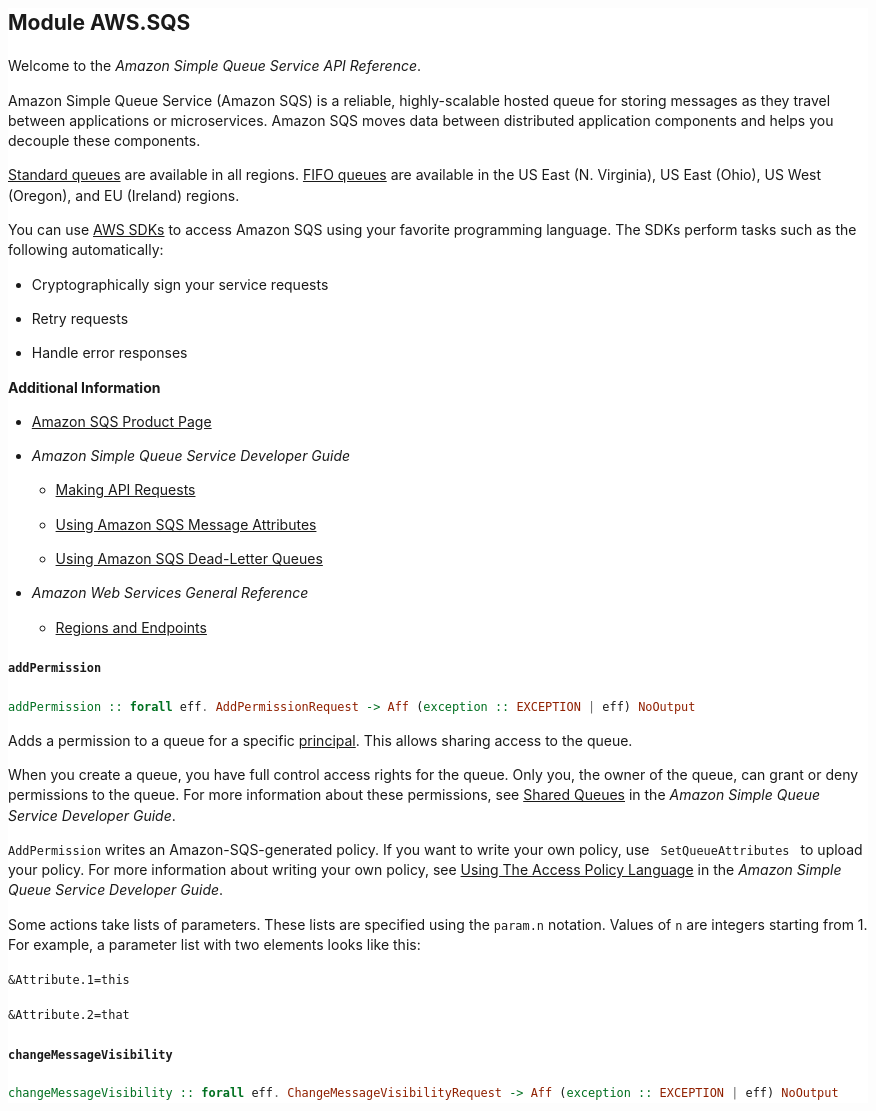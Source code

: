 ## Module AWS.SQS

<p>Welcome to the <i>Amazon Simple Queue Service API Reference</i>.</p> <p>Amazon Simple Queue Service (Amazon SQS) is a reliable, highly-scalable hosted queue for storing messages as they travel between applications or microservices. Amazon SQS moves data between distributed application components and helps you decouple these components.</p> <note> <p> <a href="http://docs.aws.amazon.com/AWSSimpleQueueService/latest/SQSDeveloperGuide/standard-queues.html">Standard queues</a> are available in all regions. <a href="http://docs.aws.amazon.com/AWSSimpleQueueService/latest/SQSDeveloperGuide/FIFO-queues.html">FIFO queues</a> are available in the US East (N. Virginia), US East (Ohio), US West (Oregon), and EU (Ireland) regions.</p> </note> <p>You can use <a href="http://aws.amazon.com/tools/#sdk">AWS SDKs</a> to access Amazon SQS using your favorite programming language. The SDKs perform tasks such as the following automatically:</p> <ul> <li> <p>Cryptographically sign your service requests</p> </li> <li> <p>Retry requests</p> </li> <li> <p>Handle error responses</p> </li> </ul> <p> <b>Additional Information</b> </p> <ul> <li> <p> <a href="http://aws.amazon.com/sqs/">Amazon SQS Product Page</a> </p> </li> <li> <p> <i>Amazon Simple Queue Service Developer Guide</i> </p> <ul> <li> <p> <a href="http://docs.aws.amazon.com/AWSSimpleQueueService/latest/SQSDeveloperGuide/MakingRequestsArticle.html">Making API Requests</a> </p> </li> <li> <p> <a href="http://docs.aws.amazon.com/AWSSimpleQueueService/latest/SQSDeveloperGuide/sqs-message-attributes.html">Using Amazon SQS Message Attributes</a> </p> </li> <li> <p> <a href="http://docs.aws.amazon.com/AWSSimpleQueueService/latest/SQSDeveloperGuide/sqs-dead-letter-queues.html">Using Amazon SQS Dead-Letter Queues</a> </p> </li> </ul> </li> <li> <p> <i>Amazon Web Services General Reference</i> </p> <ul> <li> <p> <a href="http://docs.aws.amazon.com/general/latest/gr/rande.html#sqs_region">Regions and Endpoints</a> </p> </li> </ul> </li> </ul>

#### `addPermission`

``` purescript
addPermission :: forall eff. AddPermissionRequest -> Aff (exception :: EXCEPTION | eff) NoOutput
```

<p>Adds a permission to a queue for a specific <a href="http://docs.aws.amazon.com/general/latest/gr/glos-chap.html#P">principal</a>. This allows sharing access to the queue.</p> <p>When you create a queue, you have full control access rights for the queue. Only you, the owner of the queue, can grant or deny permissions to the queue. For more information about these permissions, see <a href="http://docs.aws.amazon.com/AWSSimpleQueueService/latest/SQSDeveloperGuide/acp-overview.html">Shared Queues</a> in the <i>Amazon Simple Queue Service Developer Guide</i>.</p> <note> <p> <code>AddPermission</code> writes an Amazon-SQS-generated policy. If you want to write your own policy, use <code> <a>SetQueueAttributes</a> </code> to upload your policy. For more information about writing your own policy, see <a href="http://docs.aws.amazon.com/AWSSimpleQueueService/latest/SQSDeveloperGuide/AccessPolicyLanguage.html">Using The Access Policy Language</a> in the <i>Amazon Simple Queue Service Developer Guide</i>.</p> <p>Some actions take lists of parameters. These lists are specified using the <code>param.n</code> notation. Values of <code>n</code> are integers starting from 1. For example, a parameter list with two elements looks like this:</p> <p> <code>&amp;Attribute.1=this</code> </p> <p> <code>&amp;Attribute.2=that</code> </p> </note>

#### `changeMessageVisibility`

``` purescript
changeMessageVisibility :: forall eff. ChangeMessageVisibilityRequest -> Aff (exception :: EXCEPTION | eff) NoOutput
```

